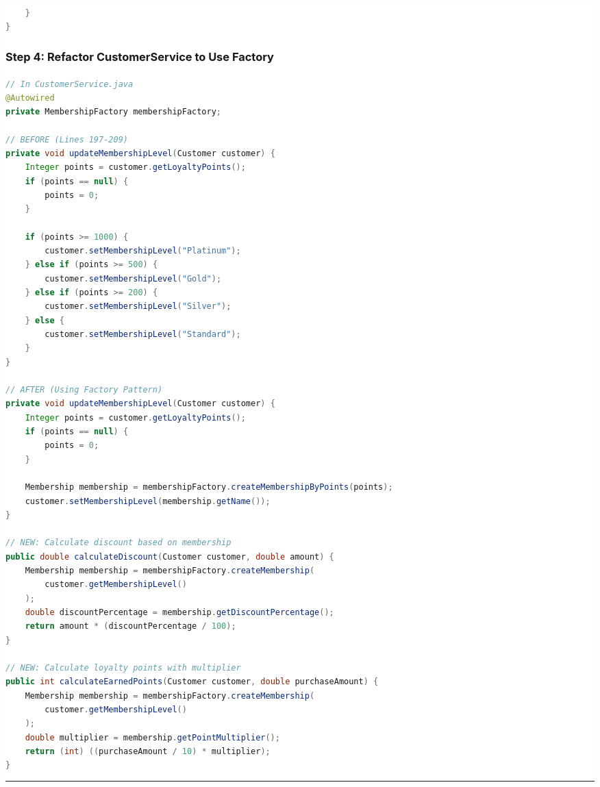 ```java
    }
}
```

### Step 4: Refactor CustomerService to Use Factory
```java
// In CustomerService.java
@Autowired
private MembershipFactory membershipFactory;

// BEFORE (Lines 197-209)
private void updateMembershipLevel(Customer customer) {
    Integer points = customer.getLoyaltyPoints();
    if (points == null) {
        points = 0;
    }
    
    if (points >= 1000) {
        customer.setMembershipLevel("Platinum");
    } else if (points >= 500) {
        customer.setMembershipLevel("Gold");
    } else if (points >= 200) {
        customer.setMembershipLevel("Silver");
    } else {
        customer.setMembershipLevel("Standard");
    }
}

// AFTER (Using Factory Pattern)
private void updateMembershipLevel(Customer customer) {
    Integer points = customer.getLoyaltyPoints();
    if (points == null) {
        points = 0;
    }
    
    Membership membership = membershipFactory.createMembershipByPoints(points);
    customer.setMembershipLevel(membership.getName());
}

// NEW: Calculate discount based on membership
public double calculateDiscount(Customer customer, double amount) {
    Membership membership = membershipFactory.createMembership(
        customer.getMembershipLevel()
    );
    double discountPercentage = membership.getDiscountPercentage();
    return amount * (discountPercentage / 100);
}

// NEW: Calculate loyalty points with multiplier
public int calculateEarnedPoints(Customer customer, double purchaseAmount) {
    Membership membership = membershipFactory.createMembership(
        customer.getMembershipLevel()
    );
    double multiplier = membership.getPointMultiplier();
    return (int) ((purchaseAmount / 10) * multiplier);
}
```

---